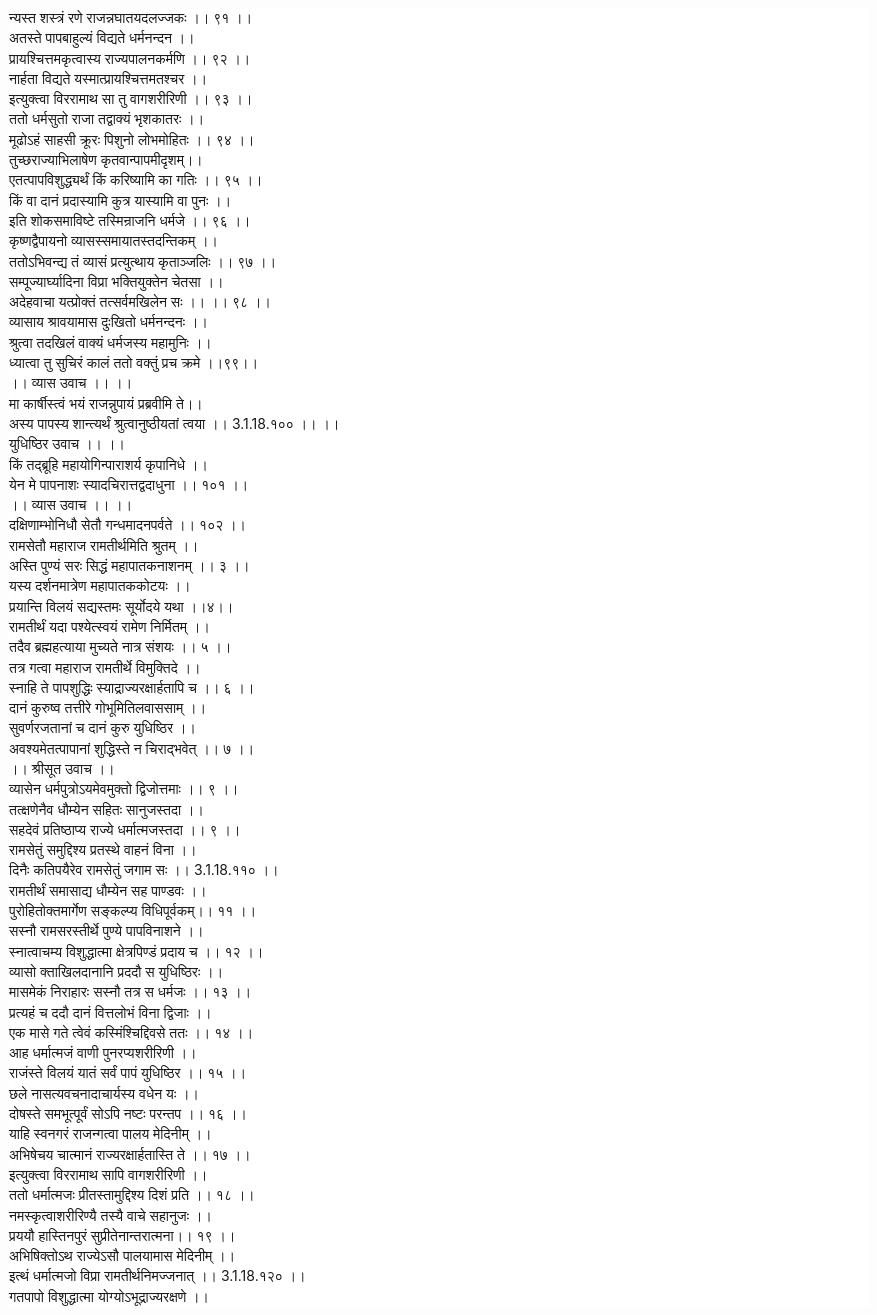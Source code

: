 न्यस्त शस्त्रं रणे राजन्नघातयदलज्जकः ।। ९१ ।।  
अतस्ते पापबाहुल्यं विद्यते धर्मनन्दन ।।  
प्रायश्चित्तमकृत्वास्य राज्यपालनकर्मणि ।। ९२ ।।  
नार्हता विद्यते यस्मात्प्रायश्चित्तमतश्चर ।।  
इत्युक्त्वा विररामाथ सा तु वागशरीरिणी ।। ९३ ।।  
ततो धर्मसुतो राजा तद्वाक्यं भृशकातरः ।।  
मूढोऽहं साहसी क्रूरः पिशुनो लोभमोहितः ।। ९४ ।।  
तुच्छराज्याभिलाषेण कृतवान्पापमीदृशम्।।  
एतत्पापविशुद्ध्यर्थं किं करिष्यामि का गतिः ।। ९५ ।।  
किं वा दानं प्रदास्यामि कुत्र यास्यामि वा पुनः ।।  
इति शोकसमाविष्टे तस्मिन्राजनि धर्मजे ।। ९६ ।।  
कृष्णद्वैपायनो व्यासस्समायातस्तदन्तिकम् ।।  
ततोऽभिवन्द्य तं व्यासं प्रत्युत्थाय कृताञ्जलिः ।। ९७ ।।  
सम्पूज्यार्घ्यादिना विप्रा भक्तियुक्तेन चेतसा ।।  
अदेहवाचा यत्प्रोक्तं तत्सर्वमखिलेन सः ।। ।। ९८ ।।  
व्यासाय श्रावयामास दुःखितो धर्मनन्दनः ।।  
श्रुत्वा तदखिलं वाक्यं धर्मजस्य महामुनिः ।।  
ध्यात्वा तु सुचिरं कालं ततो वक्तुं प्रच क्रमे ।।९९।।  
।। व्यास उवाच ।। ।।  
मा कार्षीस्त्वं भयं राजन्नुपायं प्रब्रवीमि ते।।  
अस्य पापस्य शान्त्यर्थं श्रुत्वानुष्ठीयतां त्वया ।। 3.1.18.१०० ।। ।।  
युधिष्ठिर उवाच ।। ।।  
किं तद्ब्रूहि महायोगिन्पाराशर्य कृपानिधे ।।  
येन मे पापनाशः स्यादचिरात्तद्वदाधुना ।। १०१ ।।  
।। व्यास उवाच ।। ।।  
दक्षिणाम्भोनिधौ सेतौ गन्धमादनपर्वते ।। १०२ ।।  
रामसेतौ महाराज रामतीर्थमिति श्रुतम् ।।  
अस्ति पुण्यं सरः सिद्धं महापातकनाशनम् ।। ३ ।।  
यस्य दर्शनमात्रेण महापातककोटयः ।।  
प्रयान्ति विलयं सद्यस्तमः सूर्योदये यथा ।।४।।  
रामतीर्थं यदा पश्येत्स्वयं रामेण निर्मितम् ।।  
तदैव ब्रह्महत्याया मुच्यते नात्र संशयः ।। ५ ।।  
तत्र गत्वा महाराज रामतीर्थे विमुक्तिदे ।।  
स्नाहि ते पापशुद्धिः स्याद्राज्यरक्षार्हतापि च ।। ६ ।।  
दानं कुरुष्व तत्तीरे गोभूमितिलवाससाम् ।।  
सुवर्णरजतानां च दानं कुरु युधिष्ठिर ।।  
अवश्यमेतत्पापानां शुद्धिस्ते न चिराद्भवेत् ।। ७ ।।  
।। श्रीसूत उवाच ।।  
व्यासेन धर्मपुत्रोऽयमेवमुक्तो द्विजोत्तमाः ।। ९ ।।  
तत्क्षणेनैव धौम्येन सहितः सानुजस्तदा ।।  
सहदेवं प्रतिष्ठाप्य राज्ये धर्मात्मजस्तदा ।। ९ ।।  
रामसेतुं समुद्दिश्य प्रतस्थे वाहनं विना ।।  
दिनैः कतिपयैरेव रामसेतुं जगाम सः ।। 3.1.18.११० ।।  
रामतीर्थं समासाद्य धौम्येन सह पाण्डवः ।।  
पुरोहितोक्तमार्गेण सङ्कल्प्य विधिपूर्वकम्।। ११ ।।  
सस्नौ रामसरस्तीर्थे पुण्ये पापविनाशने ।।  
स्नात्वाचम्य विशुद्धात्मा क्षेत्रपिण्डं प्रदाय च ।। १२ ।।  
व्यासो क्ताखिलदानानि प्रददौ स युधिष्ठिरः ।।  
मासमेकं निराहारः सस्नौ तत्र स धर्मजः ।। १३ ।।  
प्रत्यहं च ददौ दानं वित्तलोभं विना द्विजाः ।।  
एक मासे गते त्वेवं कस्मिंश्चिद्दिवसे ततः ।। १४ ।।  
आह धर्मात्मजं वाणी पुनरप्यशरीरिणी ।।  
राजंस्ते विलयं यातं सर्वं पापं युधिष्ठिर ।। १५ ।।  
छले नासत्यवचनादाचार्यस्य वधेन यः ।।  
दोषस्ते समभूत्पूर्वं सोऽपि नष्टः परन्तप ।। १६ ।।  
याहि स्वनगरं राजन्गत्वा पालय मेदिनीम् ।।  
अभिषेचय चात्मानं राज्यरक्षार्हतास्ति ते ।। १७ ।।  
इत्युक्त्वा विररामाथ सापि वागशरीरिणी ।।  
ततो धर्मात्मजः प्रीतस्तामुद्दिश्य दिशं प्रति ।। १८ ।।  
नमस्कृत्वाशरीरिण्यै तस्यै वाचे सहानुजः ।।  
प्रययौ हास्तिनपुरं सुप्रीतेनान्तरात्मना।। १९ ।।  
अभिषिक्तोऽथ राज्येऽसौ पालयामास मेदिनीम् ।।  
इत्थं धर्मात्मजो विप्रा रामतीर्थनिमज्जनात् ।। 3.1.18.१२० ।।  
गतपापो विशुद्धात्मा योग्योऽभूद्राज्यरक्षणे ।।  